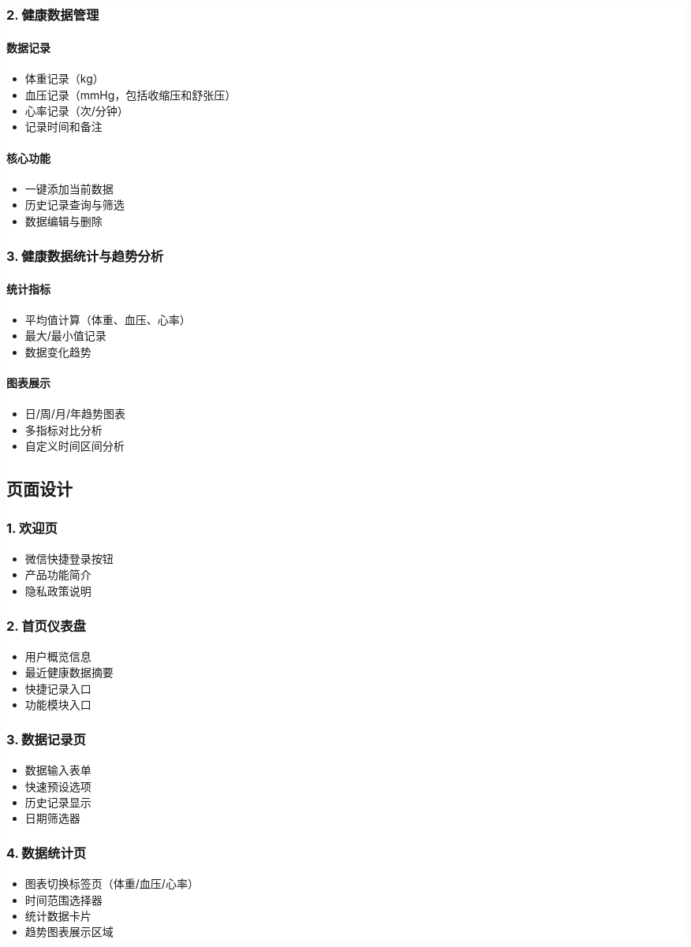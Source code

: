 ### 2. 健康数据管理

#### 数据记录
- 体重记录（kg）
- 血压记录（mmHg，包括收缩压和舒张压）
- 心率记录（次/分钟）
- 记录时间和备注

#### 核心功能
- 一键添加当前数据
- 历史记录查询与筛选
- 数据编辑与删除

### 3. 健康数据统计与趋势分析

#### 统计指标
- 平均值计算（体重、血压、心率）
- 最大/最小值记录
- 数据变化趋势

#### 图表展示
- 日/周/月/年趋势图表
- 多指标对比分析
- 自定义时间区间分析

## 页面设计

### 1. 欢迎页
- 微信快捷登录按钮
- 产品功能简介
- 隐私政策说明

### 2. 首页仪表盘
- 用户概览信息
- 最近健康数据摘要
- 快捷记录入口
- 功能模块入口

### 3. 数据记录页
- 数据输入表单
- 快速预设选项
- 历史记录显示
- 日期筛选器

### 4. 数据统计页
- 图表切换标签页（体重/血压/心率）
- 时间范围选择器
- 统计数据卡片
- 趋势图表展示区域
